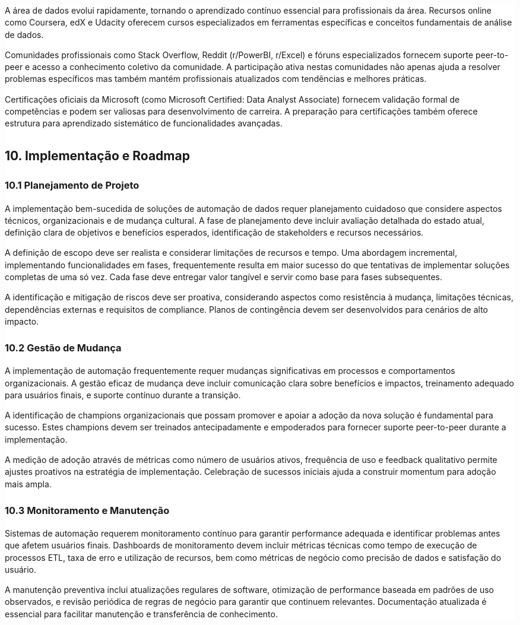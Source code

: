 A área de dados evolui rapidamente, tornando o aprendizado contínuo essencial para profissionais da área. Recursos online como Coursera, edX e Udacity oferecem cursos especializados em ferramentas específicas e conceitos fundamentais de análise de dados.

Comunidades profissionais como Stack Overflow, Reddit (r/PowerBI, r/Excel) e fóruns especializados fornecem suporte peer-to-peer e acesso a conhecimento coletivo da comunidade. A participação ativa nestas comunidades não apenas ajuda a resolver problemas específicos mas também mantém profissionais atualizados com tendências e melhores práticas.

Certificações oficiais da Microsoft (como Microsoft Certified: Data Analyst Associate) fornecem validação formal de competências e podem ser valiosas para desenvolvimento de carreira. A preparação para certificações também oferece estrutura para aprendizado sistemático de funcionalidades avançadas.

## 10. Implementação e Roadmap

### 10.1 Planejamento de Projeto

A implementação bem-sucedida de soluções de automação de dados requer planejamento cuidadoso que considere aspectos técnicos, organizacionais e de mudança cultural. A fase de planejamento deve incluir avaliação detalhada do estado atual, definição clara de objetivos e benefícios esperados, identificação de stakeholders e recursos necessários.

A definição de escopo deve ser realista e considerar limitações de recursos e tempo. Uma abordagem incremental, implementando funcionalidades em fases, frequentemente resulta em maior sucesso do que tentativas de implementar soluções completas de uma só vez. Cada fase deve entregar valor tangível e servir como base para fases subsequentes.

A identificação e mitigação de riscos deve ser proativa, considerando aspectos como resistência à mudança, limitações técnicas, dependências externas e requisitos de compliance. Planos de contingência devem ser desenvolvidos para cenários de alto impacto.

### 10.2 Gestão de Mudança

A implementação de automação frequentemente requer mudanças significativas em processos e comportamentos organizacionais. A gestão eficaz de mudança deve incluir comunicação clara sobre benefícios e impactos, treinamento adequado para usuários finais, e suporte contínuo durante a transição.

A identificação de champions organizacionais que possam promover e apoiar a adoção da nova solução é fundamental para sucesso. Estes champions devem ser treinados antecipadamente e empoderados para fornecer suporte peer-to-peer durante a implementação.

A medição de adoção através de métricas como número de usuários ativos, frequência de uso e feedback qualitativo permite ajustes proativos na estratégia de implementação. Celebração de sucessos iniciais ajuda a construir momentum para adoção mais ampla.

### 10.3 Monitoramento e Manutenção

Sistemas de automação requerem monitoramento contínuo para garantir performance adequada e identificar problemas antes que afetem usuários finais. Dashboards de monitoramento devem incluir métricas técnicas como tempo de execução de processos ETL, taxa de erro e utilização de recursos, bem como métricas de negócio como precisão de dados e satisfação do usuário.

A manutenção preventiva inclui atualizações regulares de software, otimização de performance baseada em padrões de uso observados, e revisão periódica de regras de negócio para garantir que continuem relevantes. Documentação atualizada é essencial para facilitar manutenção e transferência de conhecimento.
